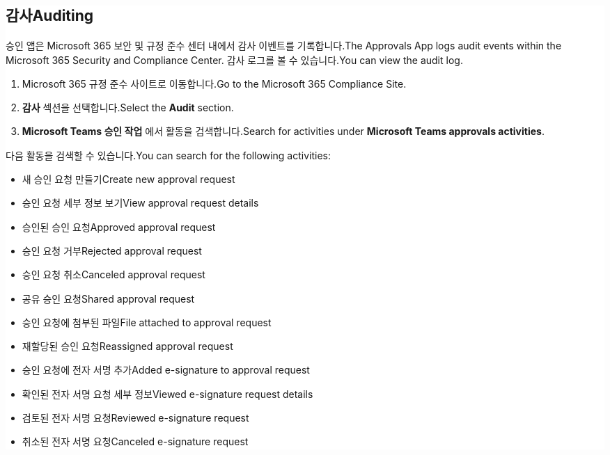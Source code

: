 ## <a name="auditing"></a><span data-ttu-id="d9973-170">감사</span><span class="sxs-lookup"><span data-stu-id="d9973-170">Auditing</span></span>

<span data-ttu-id="d9973-171">승인 앱은 Microsoft 365 보안 및 규정 준수 센터 내에서 감사 이벤트를 기록합니다.</span><span class="sxs-lookup"><span data-stu-id="d9973-171">The Approvals App logs audit events within the Microsoft 365 Security and Compliance Center.</span></span> <span data-ttu-id="d9973-172">감사 로그를 볼 수 있습니다.</span><span class="sxs-lookup"><span data-stu-id="d9973-172">You can view the audit log.</span></span>

1. <span data-ttu-id="d9973-173">Microsoft 365 규정 준수 사이트로 이동합니다.</span><span class="sxs-lookup"><span data-stu-id="d9973-173">Go to the Microsoft 365 Compliance Site.</span></span>

2. <span data-ttu-id="d9973-174">**감사** 섹션을 선택합니다.</span><span class="sxs-lookup"><span data-stu-id="d9973-174">Select the **Audit** section.</span></span>

3. <span data-ttu-id="d9973-175">**Microsoft Teams 승인 작업** 에서 활동을 검색합니다.</span><span class="sxs-lookup"><span data-stu-id="d9973-175">Search for activities under **Microsoft Teams approvals activities**.</span></span>

<span data-ttu-id="d9973-176">다음 활동을 검색할 수 있습니다.</span><span class="sxs-lookup"><span data-stu-id="d9973-176">You can search for the following activities:</span></span>

- <span data-ttu-id="d9973-177">새 승인 요청 만들기</span><span class="sxs-lookup"><span data-stu-id="d9973-177">Create new approval request</span></span>

- <span data-ttu-id="d9973-178">승인 요청 세부 정보 보기</span><span class="sxs-lookup"><span data-stu-id="d9973-178">View approval request details</span></span>

- <span data-ttu-id="d9973-179">승인된 승인 요청</span><span class="sxs-lookup"><span data-stu-id="d9973-179">Approved approval request</span></span>

- <span data-ttu-id="d9973-180">승인 요청 거부</span><span class="sxs-lookup"><span data-stu-id="d9973-180">Rejected approval request</span></span>

- <span data-ttu-id="d9973-181">승인 요청 취소</span><span class="sxs-lookup"><span data-stu-id="d9973-181">Canceled approval request</span></span>

- <span data-ttu-id="d9973-182">공유 승인 요청</span><span class="sxs-lookup"><span data-stu-id="d9973-182">Shared approval request</span></span>

- <span data-ttu-id="d9973-183">승인 요청에 첨부된 파일</span><span class="sxs-lookup"><span data-stu-id="d9973-183">File attached to approval request</span></span>

- <span data-ttu-id="d9973-184">재할당된 승인 요청</span><span class="sxs-lookup"><span data-stu-id="d9973-184">Reassigned approval request</span></span>

- <span data-ttu-id="d9973-185">승인 요청에 전자 서명 추가</span><span class="sxs-lookup"><span data-stu-id="d9973-185">Added e-signature to approval request</span></span>

- <span data-ttu-id="d9973-186">확인된 전자 서명 요청 세부 정보</span><span class="sxs-lookup"><span data-stu-id="d9973-186">Viewed e-signature request details</span></span>

- <span data-ttu-id="d9973-187">검토된 전자 서명 요청</span><span class="sxs-lookup"><span data-stu-id="d9973-187">Reviewed e-signature request</span></span>

- <span data-ttu-id="d9973-188">취소된 전자 서명 요청</span><span class="sxs-lookup"><span data-stu-id="d9973-188">Canceled e-signature request</span></span>

